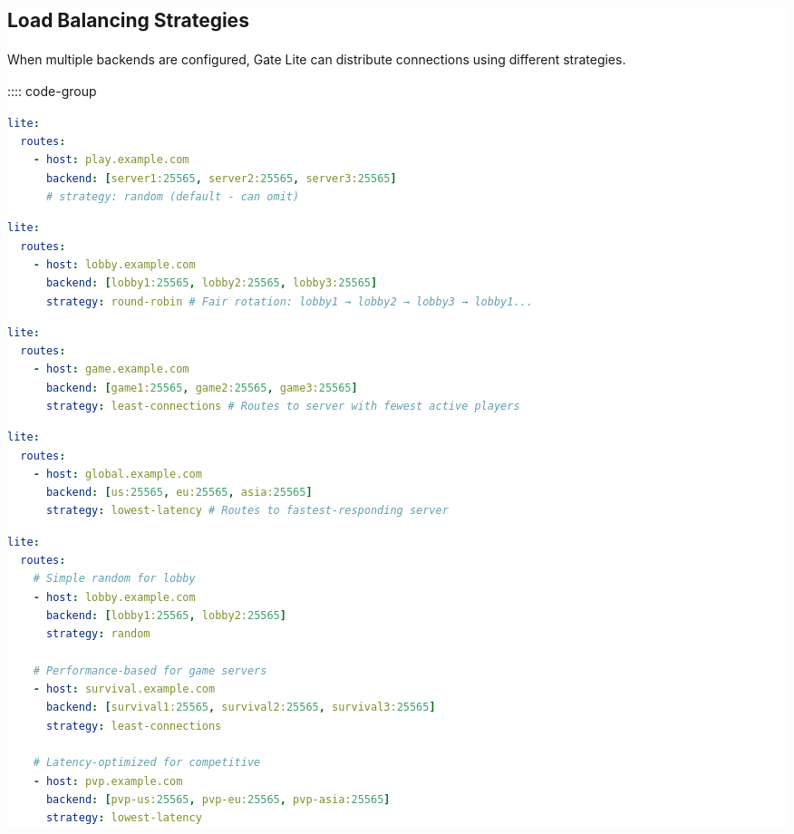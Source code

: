 ## Load Balancing Strategies

When multiple backends are configured, Gate Lite can distribute connections using different strategies.

:::: code-group

```yaml [Random (Default)]
lite:
  routes:
    - host: play.example.com
      backend: [server1:25565, server2:25565, server3:25565]
      # strategy: random (default - can omit)
```

```yaml [Round-Robin]
lite:
  routes:
    - host: lobby.example.com
      backend: [lobby1:25565, lobby2:25565, lobby3:25565]
      strategy: round-robin # Fair rotation: lobby1 → lobby2 → lobby3 → lobby1...
```

```yaml [Least-Connections]
lite:
  routes:
    - host: game.example.com
      backend: [game1:25565, game2:25565, game3:25565]
      strategy: least-connections # Routes to server with fewest active players
```

```yaml [Lowest-Latency]
lite:
  routes:
    - host: global.example.com
      backend: [us:25565, eu:25565, asia:25565]
      strategy: lowest-latency # Routes to fastest-responding server
```

```yaml [Mixed Strategies]
lite:
  routes:
    # Simple random for lobby
    - host: lobby.example.com
      backend: [lobby1:25565, lobby2:25565]
      strategy: random

    # Performance-based for game servers
    - host: survival.example.com
      backend: [survival1:25565, survival2:25565, survival3:25565]
      strategy: least-connections

    # Latency-optimized for competitive
    - host: pvp.example.com
      backend: [pvp-us:25565, pvp-eu:25565, pvp-asia:25565]
      strategy: lowest-latency
```
